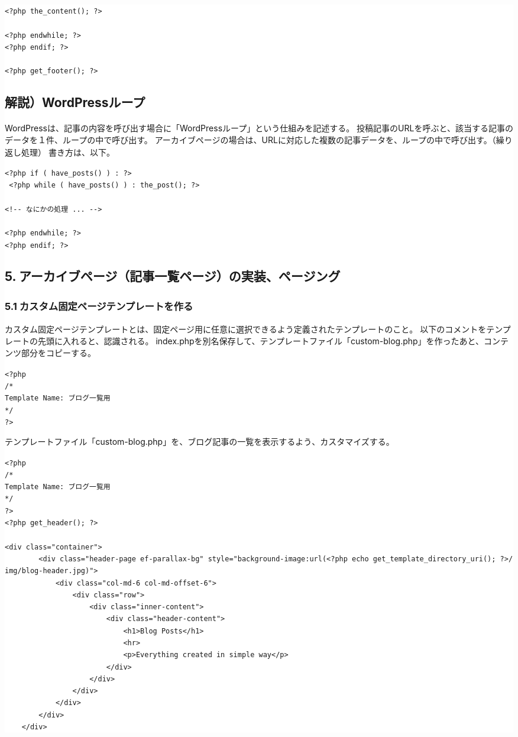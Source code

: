     <?php the_content(); ?>

    <?php endwhile; ?>
    <?php endif; ?>

    <?php get_footer(); ?>


## 解説）WordPressループ
WordPressは、記事の内容を呼び出す場合に「WordPressループ」という仕組みを記述する。
投稿記事のURLを呼ぶと、該当する記事のデータを１件、ループの中で呼び出す。
アーカイブページの場合は、URLに対応した複数の記事データを、ループの中で呼び出す。（繰り返し処理）
書き方は、以下。

    <?php if ( have_posts() ) : ?>
     <?php while ( have_posts() ) : the_post(); ?>    

    <!-- なにかの処理 ... -->
    
    <?php endwhile; ?>
    <?php endif; ?>


## 5. アーカイブページ（記事一覧ページ）の実装、ページング

### 5.1 カスタム固定ページテンプレートを作る

カスタム固定ページテンプレートとは、固定ページ用に任意に選択できるよう定義されたテンプレートのこと。
以下のコメントをテンプレートの先頭に入れると、認識される。
index.phpを別名保存して、テンプレートファイル「custom-blog.php」を作ったあと、コンテンツ部分をコピーする。

    <?php
    /*
    Template Name: ブログ一覧用
    */
    ?>

テンプレートファイル「custom-blog.php」を、ブログ記事の一覧を表示するよう、カスタマイズする。

    <?php
    /*
    Template Name: ブログ一覧用
    */
    ?>
    <?php get_header(); ?>

    <div class="container">
            <div class="header-page ef-parallax-bg" style="background-image:url(<?php echo get_template_directory_uri(); ?>/img/blog-header.jpg)">
                <div class="col-md-6 col-md-offset-6">
                    <div class="row">
                        <div class="inner-content">
                            <div class="header-content">
                                <h1>Blog Posts</h1>
                                <hr>
                                <p>Everything created in simple way</p>
                            </div>
                        </div>
                    </div>
                </div>
            </div>
        </div>
